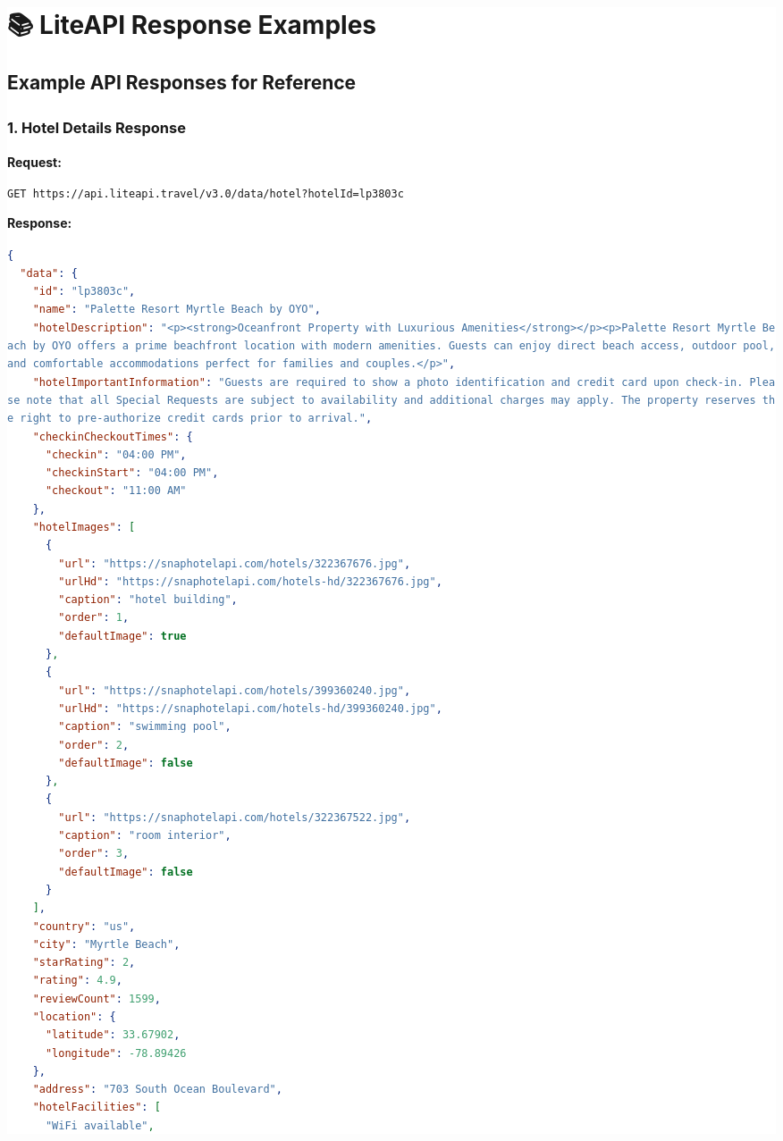 # 📚 LiteAPI Response Examples

## Example API Responses for Reference

### 1. Hotel Details Response

**Request:**
```
GET https://api.liteapi.travel/v3.0/data/hotel?hotelId=lp3803c
```

**Response:**
```json
{
  "data": {
    "id": "lp3803c",
    "name": "Palette Resort Myrtle Beach by OYO",
    "hotelDescription": "<p><strong>Oceanfront Property with Luxurious Amenities</strong></p><p>Palette Resort Myrtle Beach by OYO offers a prime beachfront location with modern amenities. Guests can enjoy direct beach access, outdoor pool, and comfortable accommodations perfect for families and couples.</p>",
    "hotelImportantInformation": "Guests are required to show a photo identification and credit card upon check-in. Please note that all Special Requests are subject to availability and additional charges may apply. The property reserves the right to pre-authorize credit cards prior to arrival.",
    "checkinCheckoutTimes": {
      "checkin": "04:00 PM",
      "checkinStart": "04:00 PM",
      "checkout": "11:00 AM"
    },
    "hotelImages": [
      {
        "url": "https://snaphotelapi.com/hotels/322367676.jpg",
        "urlHd": "https://snaphotelapi.com/hotels-hd/322367676.jpg",
        "caption": "hotel building",
        "order": 1,
        "defaultImage": true
      },
      {
        "url": "https://snaphotelapi.com/hotels/399360240.jpg",
        "urlHd": "https://snaphotelapi.com/hotels-hd/399360240.jpg",
        "caption": "swimming pool",
        "order": 2,
        "defaultImage": false
      },
      {
        "url": "https://snaphotelapi.com/hotels/322367522.jpg",
        "caption": "room interior",
        "order": 3,
        "defaultImage": false
      }
    ],
    "country": "us",
    "city": "Myrtle Beach",
    "starRating": 2,
    "rating": 4.9,
    "reviewCount": 1599,
    "location": {
      "latitude": 33.67902,
      "longitude": -78.89426
    },
    "address": "703 South Ocean Boulevard",
    "hotelFacilities": [
      "WiFi available",
```